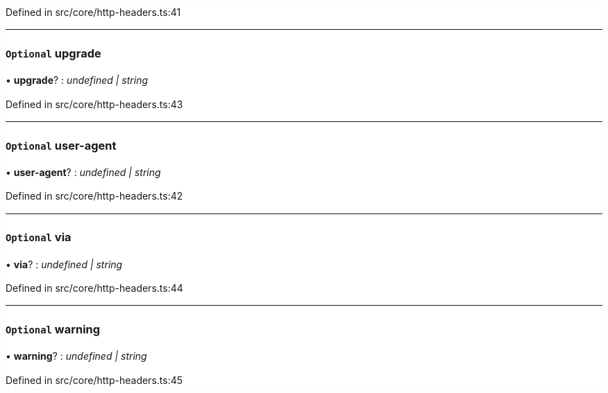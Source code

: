 Defined in src/core/http-headers.ts:41

___

### `Optional` upgrade

• **upgrade**? : *undefined | string*

Defined in src/core/http-headers.ts:43

___

### `Optional` user-agent

• **user-agent**? : *undefined | string*

Defined in src/core/http-headers.ts:42

___

### `Optional` via

• **via**? : *undefined | string*

Defined in src/core/http-headers.ts:44

___

### `Optional` warning

• **warning**? : *undefined | string*

Defined in src/core/http-headers.ts:45
